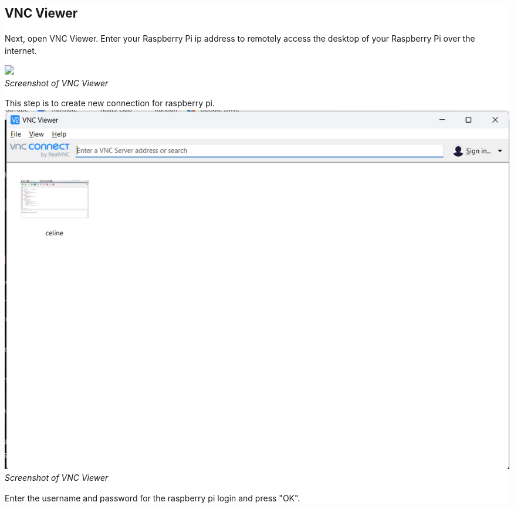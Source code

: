 ## VNC Viewer
Next, open VNC Viewer. Enter your Raspberry Pi ip address to remotely access the desktop of your Raspberry Pi over the internet.

![](images/vnc_connection.jfif) <br>
*Screenshot of VNC Viewer*

This step is to create new connection for raspberry pi. 
![](images/vncStartpage.png)
*Screenshot of VNC Viewer*

Enter the username and password for the raspberry pi login and press "OK". 

